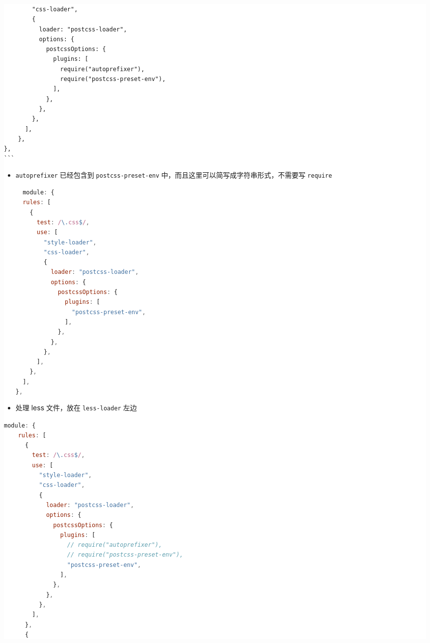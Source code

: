             "css-loader",
            {
              loader: "postcss-loader",
              options: {
                postcssOptions: {
                  plugins: [
                    require("autoprefixer"),
                    require("postcss-preset-env"),
                  ],
                },
              },
            },
          ],
        },
    },
    ```
  - `autoprefixer` 已经包含到 `postcss-preset-env` 中，而且这里可以简写成字符串形式，不需要写 `require`
    ```js
      module: {
      rules: [
        {
          test: /\.css$/,
          use: [
            "style-loader",
            "css-loader",
            {
              loader: "postcss-loader",
              options: {
                postcssOptions: {
                  plugins: [
                    "postcss-preset-env",
                  ],
                },
              },
            },
          ],
        },
      ],
    },
    ```
- 处理 less 文件，放在 `less-loader` 左边
```js
module: {
    rules: [
      {
        test: /\.css$/,
        use: [
          "style-loader",
          "css-loader",
          {
            loader: "postcss-loader",
            options: {
              postcssOptions: {
                plugins: [
                  // require("autoprefixer"),
                  // require("postcss-preset-env"),
                  "postcss-preset-env",
                ],
              },
            },
          },
        ],
      },
      {
```